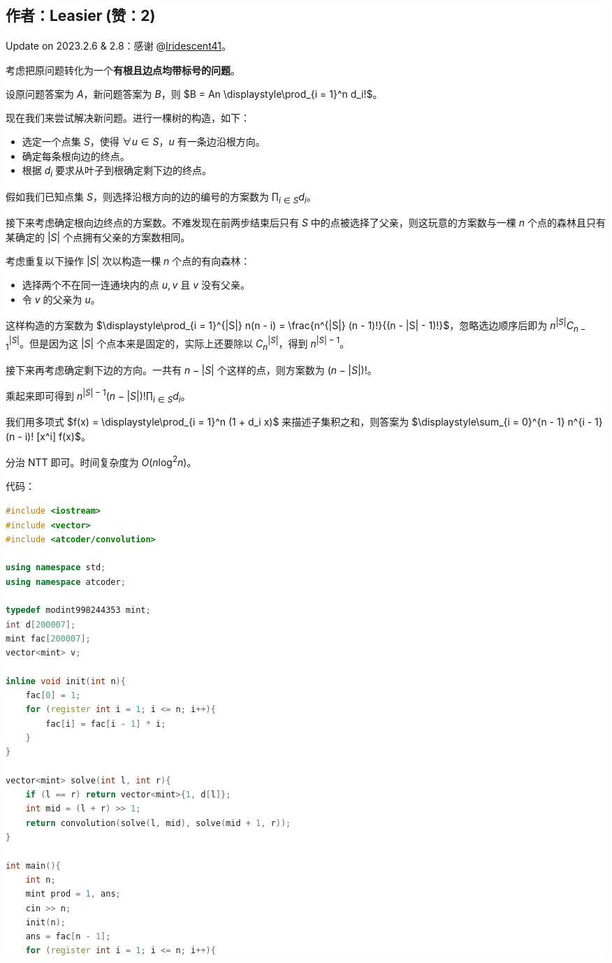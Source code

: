 
## 作者：Leasier (赞：2)

Update on 2023.2.6 & 2.8：感谢 @[Iridescent41](https://www.luogu.com.cn/user/324362)。

考虑把原问题转化为一个**有根且边点均带标号的问题**。

设原问题答案为 $A$，新问题答案为 $B$，则 $B = An \displaystyle\prod_{i = 1}^n d_i!$。

现在我们来尝试解决新问题。进行一棵树的构造，如下：

- 选定一个点集 $S$，使得 $\forall u \in S$，$u$ 有一条边沿根方向。
- 确定每条根向边的终点。
- 根据 $d_i$ 要求从叶子到根确定剩下边的终点。

假如我们已知点集 $S$，则选择沿根方向的边的编号的方案数为 $\displaystyle\prod_{i \in S} d_i$。

接下来考虑确定根向边终点的方案数。不难发现在前两步结束后只有 $S$ 中的点被选择了父亲，则这玩意的方案数与一棵 $n$ 个点的森林且只有某确定的 $|S|$ 个点拥有父亲的方案数相同。

考虑重复以下操作 $|S|$ 次以构造一棵 $n$ 个点的有向森林：

- 选择两个不在同一连通块内的点 $u, v$ 且 $v$ 没有父亲。
- 令 $v$ 的父亲为 $u$。

这样构造的方案数为 $\displaystyle\prod_{i = 1}^{|S|} n(n - i) = \frac{n^{|S|} (n - 1)!}{(n - |S| - 1)!}$，忽略选边顺序后即为 $n^{|S|} C_{n - 1}^{|S|}$。但是因为这 $|S|$ 个点本来是固定的，实际上还要除以 $C_n^{|S|}$，得到 $n^{|S| - 1}$。

接下来再考虑确定剩下边的方向。一共有 $n - |S|$ 个这样的点，则方案数为 $(n - |S|)!$。

乘起来即可得到 $n^{|S| - 1} (n - |S|)! \displaystyle\prod_{i \in S} d_i$。

我们用多项式 $f(x) = \displaystyle\prod_{i = 1}^n (1 + d_i x)$ 来描述子集积之和，则答案为 $\displaystyle\sum_{i = 0}^{n - 1} n^{i - 1} (n - i)! [x^i] f(x)$。

分治 NTT 即可。时间复杂度为 $O(n \log^2 n)$。

代码：
```cpp
#include <iostream>
#include <vector>
#include <atcoder/convolution>

using namespace std;
using namespace atcoder;

typedef modint998244353 mint;
int d[200007];
mint fac[200007];
vector<mint> v;

inline void init(int n){
	fac[0] = 1;
	for (register int i = 1; i <= n; i++){
		fac[i] = fac[i - 1] * i;
	}
}

vector<mint> solve(int l, int r){
	if (l == r) return vector<mint>{1, d[l]};
	int mid = (l + r) >> 1;
	return convolution(solve(l, mid), solve(mid + 1, r));
}

int main(){
	int n;
	mint prod = 1, ans;
	cin >> n;
	init(n);
	ans = fac[n - 1];
	for (register int i = 1; i <= n; i++){
```